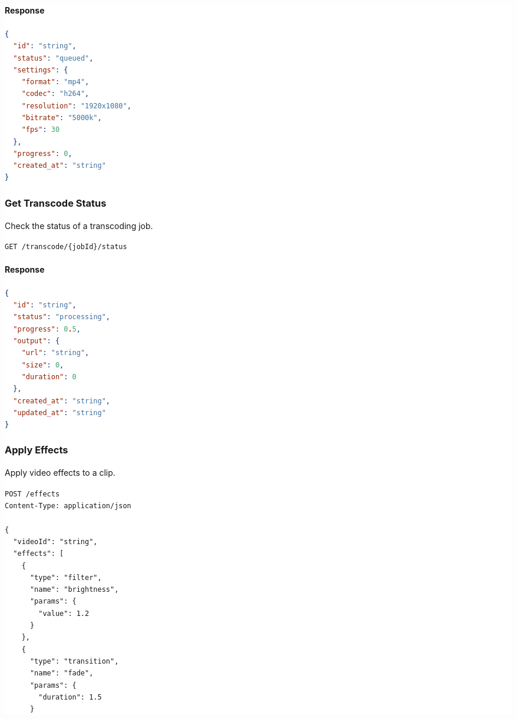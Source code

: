 #### Response

```json
{
  "id": "string",
  "status": "queued",
  "settings": {
    "format": "mp4",
    "codec": "h264",
    "resolution": "1920x1080",
    "bitrate": "5000k",
    "fps": 30
  },
  "progress": 0,
  "created_at": "string"
}
```

### Get Transcode Status

Check the status of a transcoding job.

```http
GET /transcode/{jobId}/status
```

#### Response

```json
{
  "id": "string",
  "status": "processing",
  "progress": 0.5,
  "output": {
    "url": "string",
    "size": 0,
    "duration": 0
  },
  "created_at": "string",
  "updated_at": "string"
}
```

### Apply Effects

Apply video effects to a clip.

```http
POST /effects
Content-Type: application/json

{
  "videoId": "string",
  "effects": [
    {
      "type": "filter",
      "name": "brightness",
      "params": {
        "value": 1.2
      }
    },
    {
      "type": "transition",
      "name": "fade",
      "params": {
        "duration": 1.5
      }
```